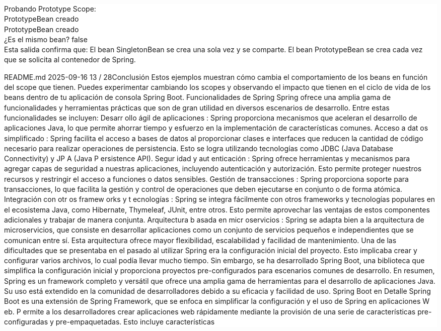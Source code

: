 Probando Prototype Scope:  
PrototypeBean creado  
PrototypeBean creado  
¿Es el mismo bean? false  
Esta salida confirma que:
El bean SingletonBean  se crea una sola vez y se comparte.
El bean PrototypeBean  se crea cada vez que se solicita al contenedor de Spring.

README.md 2025-09-16
13 / 28Conclusión
Estos ejemplos muestran cómo cambia el comportamiento de los beans en función del scope  que tienen.
Puedes experimentar cambiando los scopes y observando el impacto que tienen en el ciclo de vida de los
beans dentro de tu aplicación de consola Spring Boot.
Funcionalidades de Spring
Spring ofrece una amplia gama de funcionalidades y herramientas prácticas que son de gran utilidad en
diversos escenarios de desarrollo. Entre estas funcionalidades se incluyen:
Desarr ollo ágil de aplicaciones : Spring proporciona mecanismos que aceleran el desarrollo de
aplicaciones Java, lo que permite ahorrar tiempo y esfuerzo en la implementación de características
comunes.
Acceso a dat os simplificado : Spring facilita el acceso a bases de datos al proporcionar clases e
interfaces que reducen la cantidad de código necesario para realizar operaciones de persistencia. Esto
se logra utilizando tecnologías como JDBC (Java Database Connectivity) y JP A (Java P ersistence API).
Segur idad y aut enticación : Spring ofrece herramientas y mecanismos para agregar capas de
seguridad a nuestras aplicaciones, incluyendo autenticación y autorización. Esto permite proteger
nuestros recursos y restringir el acceso a funciones o datos sensibles.
Gestión de transacciones : Spring proporciona soporte para transacciones, lo que facilita la gestión y
control de operaciones que deben ejecutarse en conjunto o de forma atómica.
Integración con otr os framew orks y t ecnologías : Spring se integra fácilmente con otros frameworks
y tecnologías populares en el ecosistema Java, como Hibernate, Thymeleaf, JUnit, entre otros. Esto
permite aprovechar las ventajas de estos componentes adicionales y trabajar de manera conjunta.
Arquitectura b asada en micr oservicios : Spring se adapta bien a la arquitectura de microservicios, que
consiste en desarrollar aplicaciones como un conjunto de servicios pequeños e independientes que se
comunican entre sí. Esta arquitectura ofrece mayor flexibilidad, escalabilidad y facilidad de
mantenimiento.
Una de las dificultades que se presentaba en el pasado al utilizar Spring era la configuración inicial del
proyecto. Esto implicaba crear y configurar varios archivos, lo cual podía llevar mucho tiempo. Sin embargo,
se ha desarrollado Spring Boot, una biblioteca que simplifica la configuración inicial y proporciona proyectos
pre-configurados para escenarios comunes de desarrollo.
En resumen, Spring es un framework completo y versátil que ofrece una amplia gama de herramientas para el
desarrollo de aplicaciones Java. Su uso está extendido en la comunidad de desarrolladores debido a su
eficacia y facilidad de uso.
Spring Boot en Detalle
Spring Boot  es una extensión de Spring Framework, que se enfoca en simplificar la configuración y el uso de
Spring en aplicaciones W eb. P ermite a los desarrolladores crear aplicaciones web rápidamente mediante la
provisión de una serie de características pre-configuradas y pre-empaquetadas. Esto incluye características
